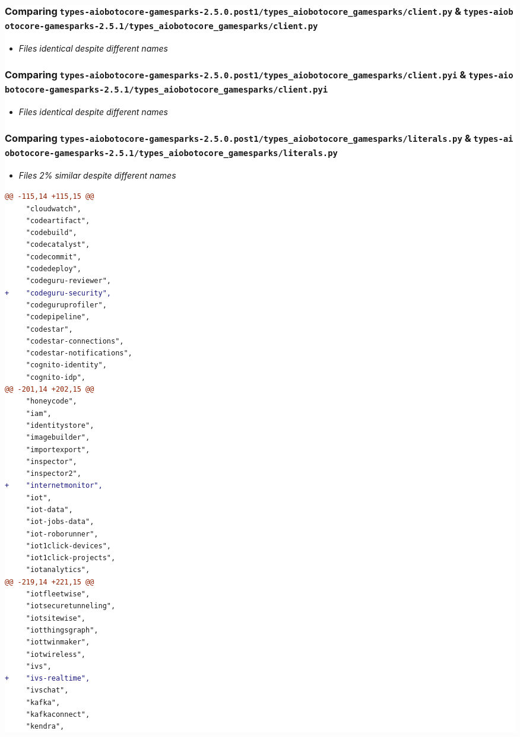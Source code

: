 ### Comparing `types-aiobotocore-gamesparks-2.5.0.post1/types_aiobotocore_gamesparks/client.py` & `types-aiobotocore-gamesparks-2.5.1/types_aiobotocore_gamesparks/client.py`

 * *Files identical despite different names*

### Comparing `types-aiobotocore-gamesparks-2.5.0.post1/types_aiobotocore_gamesparks/client.pyi` & `types-aiobotocore-gamesparks-2.5.1/types_aiobotocore_gamesparks/client.pyi`

 * *Files identical despite different names*

### Comparing `types-aiobotocore-gamesparks-2.5.0.post1/types_aiobotocore_gamesparks/literals.py` & `types-aiobotocore-gamesparks-2.5.1/types_aiobotocore_gamesparks/literals.py`

 * *Files 2% similar despite different names*

```diff
@@ -115,14 +115,15 @@
     "cloudwatch",
     "codeartifact",
     "codebuild",
     "codecatalyst",
     "codecommit",
     "codedeploy",
     "codeguru-reviewer",
+    "codeguru-security",
     "codeguruprofiler",
     "codepipeline",
     "codestar",
     "codestar-connections",
     "codestar-notifications",
     "cognito-identity",
     "cognito-idp",
@@ -201,14 +202,15 @@
     "honeycode",
     "iam",
     "identitystore",
     "imagebuilder",
     "importexport",
     "inspector",
     "inspector2",
+    "internetmonitor",
     "iot",
     "iot-data",
     "iot-jobs-data",
     "iot-roborunner",
     "iot1click-devices",
     "iot1click-projects",
     "iotanalytics",
@@ -219,14 +221,15 @@
     "iotfleetwise",
     "iotsecuretunneling",
     "iotsitewise",
     "iotthingsgraph",
     "iottwinmaker",
     "iotwireless",
     "ivs",
+    "ivs-realtime",
     "ivschat",
     "kafka",
     "kafkaconnect",
     "kendra",
```